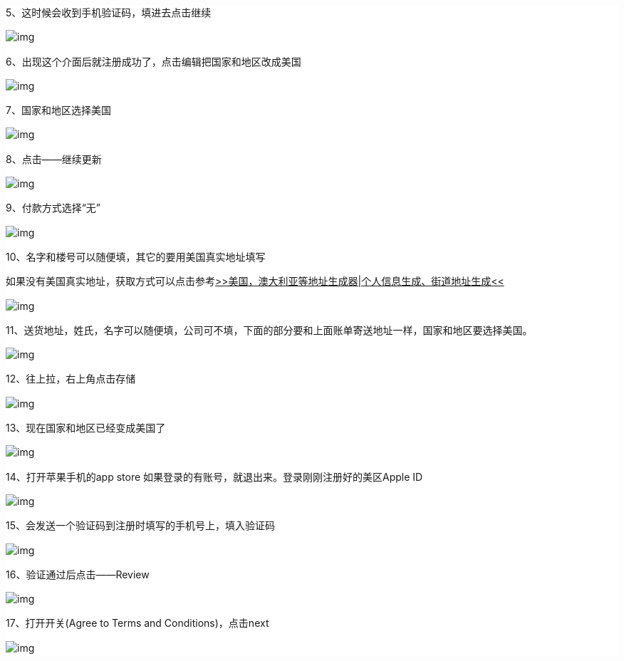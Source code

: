   5、这时候会收到手机验证码，填进去点击继续

  ![img](https://gcore.jsdelivr.net/gh/fack058/PicGo/wodediannao/202302241635045.jpeg)

  6、出现这个介面后就注册成功了，点击编辑把国家和地区改成美国

  ![img](https://gcore.jsdelivr.net/gh/fack058/PicGo/wodediannao/202302241523925.jpeg)

  7、国家和地区选择美国

  ![img](https://gcore.jsdelivr.net/gh/fack058/PicGo/wodediannao/202302241635209.jpeg)

  8、点击——继续更新

  ![img](https://gcore.jsdelivr.net/gh/fack058/PicGo/wodediannao/202302241636683.jpeg)

  9、付款方式选择“无”

  ![img](https://gcore.jsdelivr.net/gh/fack058/PicGo/wodediannao/202302241636805.jpeg)

  10、名字和楼号可以随便填，其它的要用美国真实地址填写

  如果没有美国真实地址，获取方式可以点击参考[>>美国，澳大利亚等地址生成器|个人信息生成、街道地址生成<<](https://iyuantiao.com/jineng/diannao应用/personal-letter-from-address-generators-in-the-us-uk-japan-australia-etc.html)

  ![img](https://gcore.jsdelivr.net/gh/fack058/PicGo/wodediannao/202302241636833.jpeg)

  11、送货地址，姓氏，名字可以随便填，公司可不填，下面的部分要和上面账单寄送地址一样，国家和地区要选择美国。

  ![img](https://gcore.jsdelivr.net/gh/fack058/PicGo/wodediannao/202302241524935.jpeg)

  12、往上拉，右上角点击存储

  ![img](https://gcore.jsdelivr.net/gh/fack058/PicGo/wodediannao/202302241524358.jpeg)

  13、现在国家和地区已经变成美国了

  ![img](https://gcore.jsdelivr.net/gh/fack058/PicGo/wodediannao/202302241524188.jpeg)

  14、打开苹果手机的app store 如果登录的有账号，就退出来。登录刚刚注册好的美区Apple ID

  ![img](https://gcore.jsdelivr.net/gh/fack058/PicGo/wodediannao/202302241524947.jpeg)

  15、会发送一个验证码到注册时填写的手机号上，填入验证码

  ![img](https://gcore.jsdelivr.net/gh/fack058/PicGo/wodediannao/202302241636178.jpeg)

  16、验证通过后点击——Review

  ![img](https://gcore.jsdelivr.net/gh/fack058/PicGo/wodediannao/202302241636433.jpeg)

  17、打开开关(Agree to Terms and Conditions)，点击next

  ![img](https://gcore.jsdelivr.net/gh/fack058/PicGo/wodediannao/202302241524323.jpeg)
